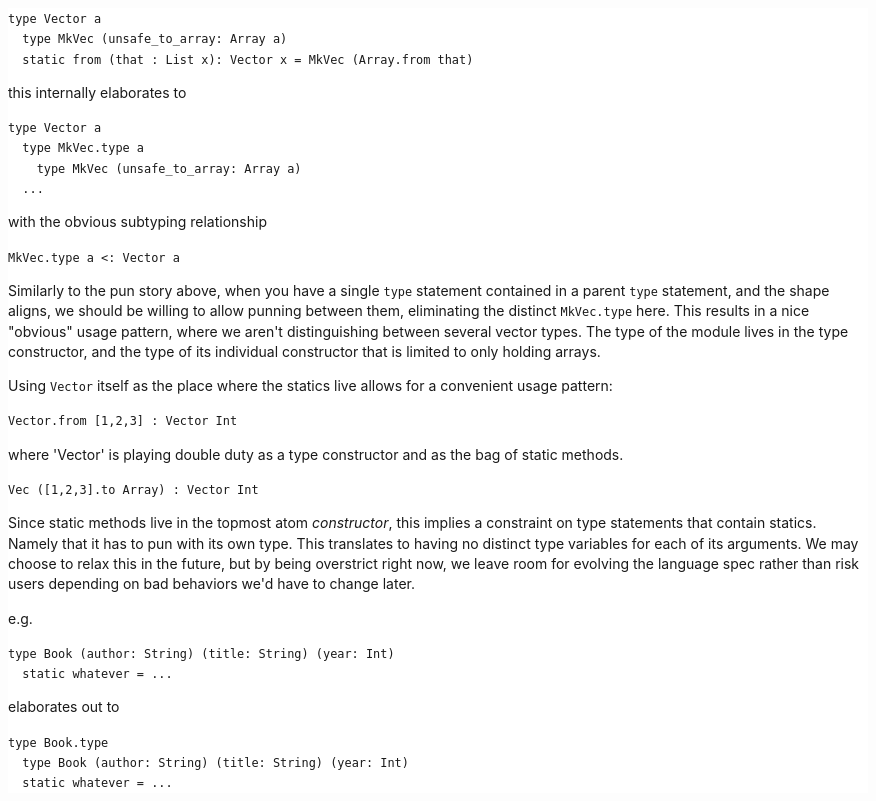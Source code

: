 ```
type Vector a
  type MkVec (unsafe_to_array: Array a)
  static from (that : List x): Vector x = MkVec (Array.from that)
```

this internally elaborates to

```
type Vector a
  type MkVec.type a
    type MkVec (unsafe_to_array: Array a)
  ...
```

with the obvious subtyping relationship

```
MkVec.type a <: Vector a
```

Similarly to the pun story above, when you have a single `type` statement
contained in a parent `type` statement, and the shape aligns, we should be
willing to allow punning between them, eliminating the distinct `MkVec.type`
here. This results in a nice "obvious" usage pattern, where we aren't
distinguishing between several vector types. The type of the module lives in the
type constructor, and the type of its individual constructor that is limited to
only holding arrays.

Using `Vector` itself as the place where the statics live allows for a
convenient usage pattern:

```
Vector.from [1,2,3] : Vector Int
```

where 'Vector' is playing double duty as a type constructor and as the bag of
static methods.

```
Vec ([1,2,3].to Array) : Vector Int
```

Since static methods live in the topmost atom _constructor_, this implies a
constraint on type statements that contain statics. Namely that it has to pun
with its own type. This translates to having no distinct type variables for each
of its arguments. We may choose to relax this in the future, but by being
overstrict right now, we leave room for evolving the language spec rather than
risk users depending on bad behaviors we'd have to change later.

e.g.

```
type Book (author: String) (title: String) (year: Int)
  static whatever = ...
```

elaborates out to

```
type Book.type
  type Book (author: String) (title: String) (year: Int)
  static whatever = ...
```
